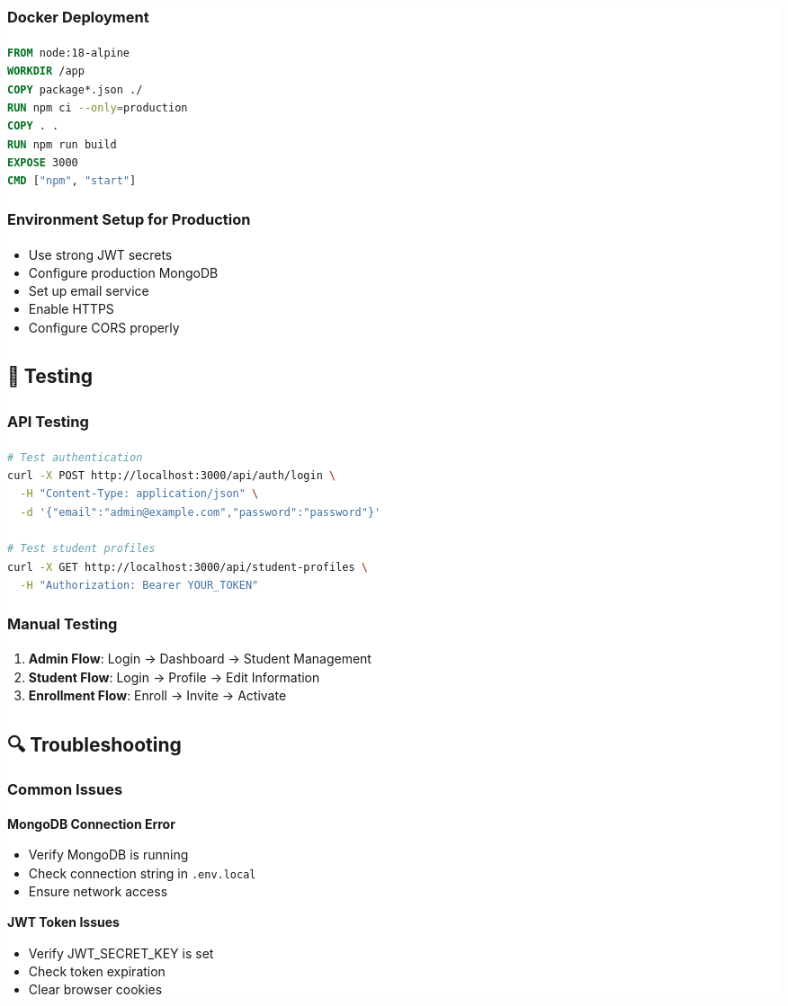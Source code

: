 ### Docker Deployment
```dockerfile
FROM node:18-alpine
WORKDIR /app
COPY package*.json ./
RUN npm ci --only=production
COPY . .
RUN npm run build
EXPOSE 3000
CMD ["npm", "start"]
```

### Environment Setup for Production
- Use strong JWT secrets
- Configure production MongoDB
- Set up email service
- Enable HTTPS
- Configure CORS properly

## 🧪 Testing

### API Testing
```bash
# Test authentication
curl -X POST http://localhost:3000/api/auth/login \
  -H "Content-Type: application/json" \
  -d '{"email":"admin@example.com","password":"password"}'

# Test student profiles
curl -X GET http://localhost:3000/api/student-profiles \
  -H "Authorization: Bearer YOUR_TOKEN"
```

### Manual Testing
1. **Admin Flow**: Login → Dashboard → Student Management
2. **Student Flow**: Login → Profile → Edit Information
3. **Enrollment Flow**: Enroll → Invite → Activate

## 🔍 Troubleshooting

### Common Issues

**MongoDB Connection Error**
- Verify MongoDB is running
- Check connection string in `.env.local`
- Ensure network access

**JWT Token Issues**
- Verify JWT_SECRET_KEY is set
- Check token expiration
- Clear browser cookies
